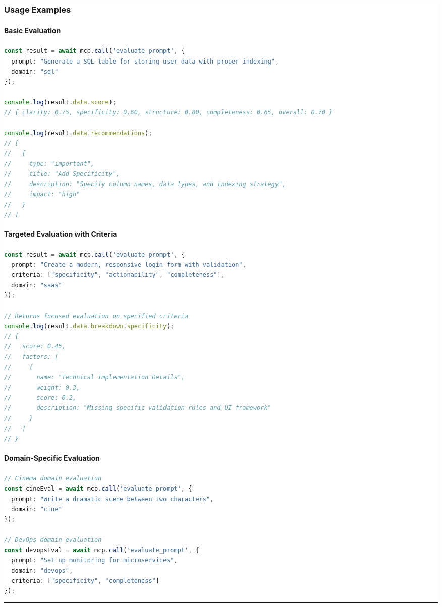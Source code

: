 ### Usage Examples

#### Basic Evaluation
```typescript
const result = await mcp.call('evaluate_prompt', {
  prompt: "Generate a SQL table for storing user data with proper indexing",
  domain: "sql"
});

console.log(result.data.score);
// { clarity: 0.75, specificity: 0.60, structure: 0.80, completeness: 0.65, overall: 0.70 }

console.log(result.data.recommendations);
// [
//   {
//     type: "important",
//     title: "Add Specificity",
//     description: "Specify column names, data types, and indexing strategy",
//     impact: "high"
//   }
// ]
```

#### Targeted Evaluation with Criteria
```typescript
const result = await mcp.call('evaluate_prompt', {
  prompt: "Create a modern, responsive login form with validation",
  criteria: ["specificity", "actionability", "completeness"],
  domain: "saas"
});

// Returns focused evaluation on specified criteria
console.log(result.data.breakdown.specificity);
// {
//   score: 0.45,
//   factors: [
//     {
//       name: "Technical Implementation Details",
//       weight: 0.3,
//       score: 0.2,
//       description: "Missing specific validation rules and UI framework"
//     }
//   ]
// }
```

#### Domain-Specific Evaluation
```typescript
// Cinema domain evaluation
const cineEval = await mcp.call('evaluate_prompt', {
  prompt: "Write a dramatic scene between two characters",
  domain: "cine"
});

// DevOps domain evaluation
const devopsEval = await mcp.call('evaluate_prompt', {
  prompt: "Set up monitoring for microservices",
  domain: "devops",
  criteria: ["specificity", "completeness"]
});
```

---